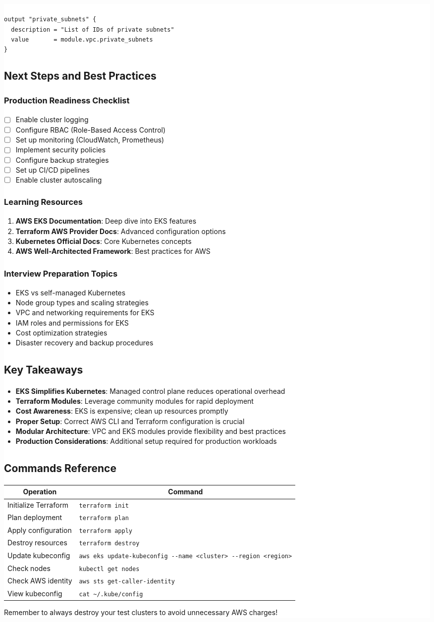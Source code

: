 ```hcl

output "private_subnets" {
  description = "List of IDs of private subnets"
  value       = module.vpc.private_subnets
}
```

## Next Steps and Best Practices

### Production Readiness Checklist
- [ ] Enable cluster logging
- [ ] Configure RBAC (Role-Based Access Control)
- [ ] Set up monitoring (CloudWatch, Prometheus)
- [ ] Implement security policies
- [ ] Configure backup strategies
- [ ] Set up CI/CD pipelines
- [ ] Enable cluster autoscaling

### Learning Resources
1. **AWS EKS Documentation**: Deep dive into EKS features
2. **Terraform AWS Provider Docs**: Advanced configuration options
3. **Kubernetes Official Docs**: Core Kubernetes concepts
4. **AWS Well-Architected Framework**: Best practices for AWS

### Interview Preparation Topics
- EKS vs self-managed Kubernetes
- Node group types and scaling strategies
- VPC and networking requirements for EKS
- IAM roles and permissions for EKS
- Cost optimization strategies
- Disaster recovery and backup procedures

## Key Takeaways

- **EKS Simplifies Kubernetes**: Managed control plane reduces operational overhead
- **Terraform Modules**: Leverage community modules for rapid deployment
- **Cost Awareness**: EKS is expensive; clean up resources promptly
- **Proper Setup**: Correct AWS CLI and Terraform configuration is crucial
- **Modular Architecture**: VPC and EKS modules provide flexibility and best practices
- **Production Considerations**: Additional setup required for production workloads

## Commands Reference

| Operation | Command |
|-----------|---------|
| Initialize Terraform | `terraform init` |
| Plan deployment | `terraform plan` |
| Apply configuration | `terraform apply` |
| Destroy resources | `terraform destroy` |
| Update kubeconfig | `aws eks update-kubeconfig --name <cluster> --region <region>` |
| Check nodes | `kubectl get nodes` |
| Check AWS identity | `aws sts get-caller-identity` |
| View kubeconfig | `cat ~/.kube/config` |

Remember to always destroy your test clusters to avoid unnecessary AWS charges!